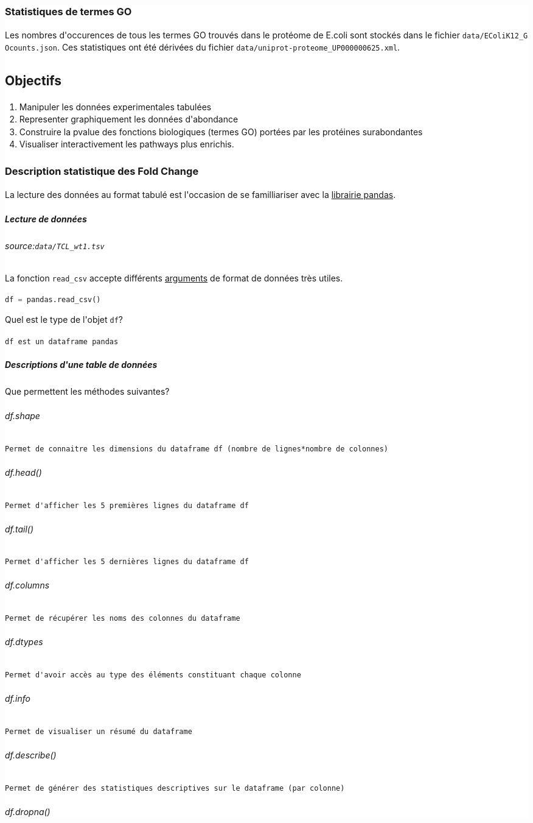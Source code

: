 

### Statistiques de termes GO

Les nombres d'occurences de tous les termes GO trouvés dans le protéome de E.coli sont stockés dans le fichier `data/EColiK12_GOcounts.json`. Ces statistiques ont été dérivées du fichier `data/uniprot-proteome_UP000000625.xml`.

## Objectifs

1. Manipuler les données experimentales tabulées
2. Representer graphiquement les données d'abondance
3. Construire la pvalue des fonctions biologiques (termes GO) portées par les protéines surabondantes
4. Visualiser interactivement les pathways plus enrichis.

### Description statistique des Fold Change
La lecture des données au format tabulé est l'occasion de se familliariser avec la [librairie pandas](https://pandas.pydata.org).

##### Lecture de données

###### source:`data/TCL_wt1.tsv`

La fonction `read_csv` accepte différents [arguments](https://pandas.pydata.org/pandas-docs/stable/reference/api/pandas.read_csv.html) de format de données très utiles.

```python
df = pandas.read_csv()
```

Quel est le type de l'objet `df`?
```
df est un dataframe pandas
```

##### Descriptions d'une table de données
Que permettent les méthodes suivantes?
###### df.shape
```
Permet de connaitre les dimensions du dataframe df (nombre de lignes*nombre de colonnes)
```
###### df.head()
```
Permet d'afficher les 5 premières lignes du dataframe df
```
###### df.tail()
```
Permet d'afficher les 5 dernières lignes du dataframe df
```
###### df.columns
```
Permet de récupérer les noms des colonnes du dataframe
```
###### df.dtypes
```
Permet d'avoir accès au type des éléments constituant chaque colonne
```
###### df.info
```
Permet de visualiser un résumé du dataframe
```
###### df.describe()
```
Permet de générer des statistiques descriptives sur le dataframe (par colonne)
```
###### df.dropna()